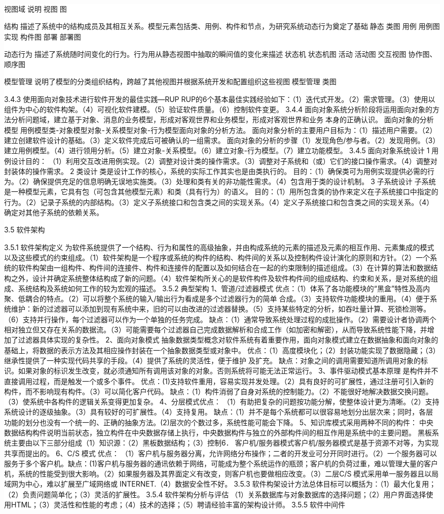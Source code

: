 视图域	说明	视图	图

结构	描述了系统中的结构成员及其相互关系。模型元素包括类、用例、构件和节点，为研究系统动态行为奠定了基础	静态	类图
		用例	用例图
		实现	构件图
		部署	部署图

动态行为	描述了系统随时间变化的行为。行为用从静态视图中抽取的瞬间值的变化来描述	状态机	状态机图
		活动	活动图
		交互视图	协作图、顺序图

模型管理	说明了模型的分类组织结构，跨越了其他视图并根据系统开发和配置组织这些视图
模型管理
类图

3.4.3 使用面向对象技术进行软件开发的最佳实践—RUP
RUP的6个基本最佳实践经验如下：（1）迭代式开发。（2）需求管理。（3）使用以组件为中心的软件构架。（4）可视化软件建模。（5）验证软件质量。（6）控制软件变更。
3.4.4 面向对象系统分析阶段将运用面向对象的方法分析问题域，建立基于对象、消息的业务模型，形成对客观世界和业务模型，形成对客观世界和业务
本身的正确认识。
面向对象的分析模型  用例模型类-对象模型对象-关系模型对象-行为模型面向对象的分析方法。
面向对象分析的主要用户目标为：（1）描述用户需要。（2）建立创建软件设计的基础。（3）定义软件完成后可被确认的一组需求。
面向对象的分析的步骤（1）发现角色/参与者。（2）发现用例。（3）建立用例模型。（4）进行领用分析。（5）建立对象-关系模型。（6）建立对象-行为模型。（7）建立功能模型。
3.4.5 面向对象系统设计
1 用例设计目的：
（1）利用交互改进用例实现。（2）调整对设计类的操作需求。（3）调整对子系统和（或）它们的接口操作需求。（4）调整对封装体的操作需求。
2 类设计
类是设计工作的核心，系统的实际工作其实也是由类执行的。
目的：（1）确保类可为用例实现提供必需的行为。（2）确保提供充足的信息明确无误地实施类。（3）处理和类有关的非功能性需求。（4）包含用于类的设计机制。
3 子系统设计
子系统是一种模型元素，它具有包（可包含其他模型元素）和类（具有行为）的语义。
目的：（1）用所包含类的协作来定义在子系统接口中指定的行为。（2）记录子系统的内部结构。（3）定义子系统接口和包含类之间的实现关系。（4）定义子系统接口和包含类之间的实现关系。（4）确定对其他子系统的依赖关系。

3.5 软件架构

3.5.1 软件架构定义    为软件系统提供了一个结构、行为和属性的高级抽象，并由构成系统的元素的描述及元素的相互作用、元素集成的模式以及这些模式的约束组成。（1）软件架构是一个程序或系统的构件的结构、构件间的关系以及控制构件设计演化的原则和方针。（2）一个系统的软件构架由一组构件、构件间的连接件、构件和连接件的配置以及如何结合在一起的约束限制的描述组成。（3）在计算的算法和数据结构之外，设计并确定系统整体结构成了新的问题。（4）软件架构所关心的是软件构件及软件构件间的组成结构、约束和关系，是对系统的组成、系统结构及系统如何工作的较为宏观的描述。
3.5.2 典型架构
1、管道/过滤器模式
优点：（1）体系了各功能模块的“黑盒”特性及高内聚、低耦合的特点。（2）可以将整个系统的输入/输出行为看成是多个过滤器行为的简单
合成。（3）支持软件功能模块的重用。（4）便于系统维护：新的过滤器可以添加到现有系统中来，旧的可以由改进的过滤器替换。（5）支持某些特定的分析，如吞吐量计算、死锁检测等。（6）支持并行操作，每个过滤器可以作为一个单独的任务完成。
缺点：（1）通常导致系统处理过程的成批操作。（2）需要设计者协调两个相对独立但又存在关系的数据流。（3）可能需要每个过滤器自己完成数据解析和合成工作（如加密和解密），从而导致系统性能下降，并增加了过滤器具体实现的复杂性。
2、面向对象模式      抽象数据类型概念对软件系统有着重要作用，面向对象模式建立在数据抽象和面向对象的基础上，将数据的表示方法及其相应操作封装在一个抽象数据类型或对象中。
优点：（1）高度模块化；（2）封装功能实现了数据隐藏；（3）继承性提供了一种实现代码共享的手段。（4）提供了系统的灵活性，便于维护
及扩充。
缺点：对象之间的调用需要知道所调用对象的标识。如果对象的标识发生改变，就必须通知所有调用该对象的对象。否则系统将可能无法正常运行。
3、事件驱动模式基本原理     是构件并不直接调用过程，而是触发一个或多个事件。
优点：(1)支持软件重用，容易实现并发处理。（2）具有良好的可扩展性，通过注册可引入新的构件，而不影响现有构件。（3）可以简化客户代码。
缺点：（1）构件消弱了自身对系统的控制能力。（2）不能很好地解决数据交换问题。（3）使系统中各构件的逻辑关系变得更加复杂。
4、分层模式优点：
（1）有助把复杂的问题按功能分解，使整体设计更为清晰。（2）支持系统设计的逐级抽象。（3）具有较好的可扩展性。（4）支持复用。
缺点：（1）并不是每个系统都可以很容易地划分出层次来；同时，各层功能的划分也没有一个统一的、正确的抽象方法。(2)层次的个数过多，系统性能可能会下降。
5、知识库模式采用两种不同的构件：
中央数据结构构件说明当前状态，独立构件在中央数据存储上执行，中央数据构件与独立的外部构件间的相互作用是系统中的主要问题。
黑板系统主要由以下三部分组成（1）知识源：（2）黑板数据结构；（3）控制6． 客户机/服务器模式客户机/服务器模式是基于资源不对等，为实现共享而提出的。
6、C/S 模式 优点：
（1）客户机与服务器分离，允许网络分布操作；二者的开发业可分开同时进行。（2）一个服务器可以服务于多个客户机。缺点：(1)客户机与服务器的通讯依赖于网络，可能成为整个系统运作的瓶颈；客户机的负荷过重，难以管理大量的客户机，系统的性能受到很大影响。（2）如果服务器及其界面定义有改变，则客户机也要做相应改变。（3）二层C/S 模式采用单一服务器且以局域网为中心，难以扩展至广域网络或 INTERNET.（4）数据安全性不好。
3.5.3 软件构架设计方法总体目标可以概括为：（1）最大化复用；（2）负责问题简单化；（3）灵活的扩展性。
3.5.4 软件架构分析与评估
（1）关系数据库与对象数据库的选择问题；（2）用户界面选择使用HTML；（3）灵活性和性能的考虑；（4）技术的选择；（5）聘请经验丰富的架构设计师。
3.5.5 软件中间件